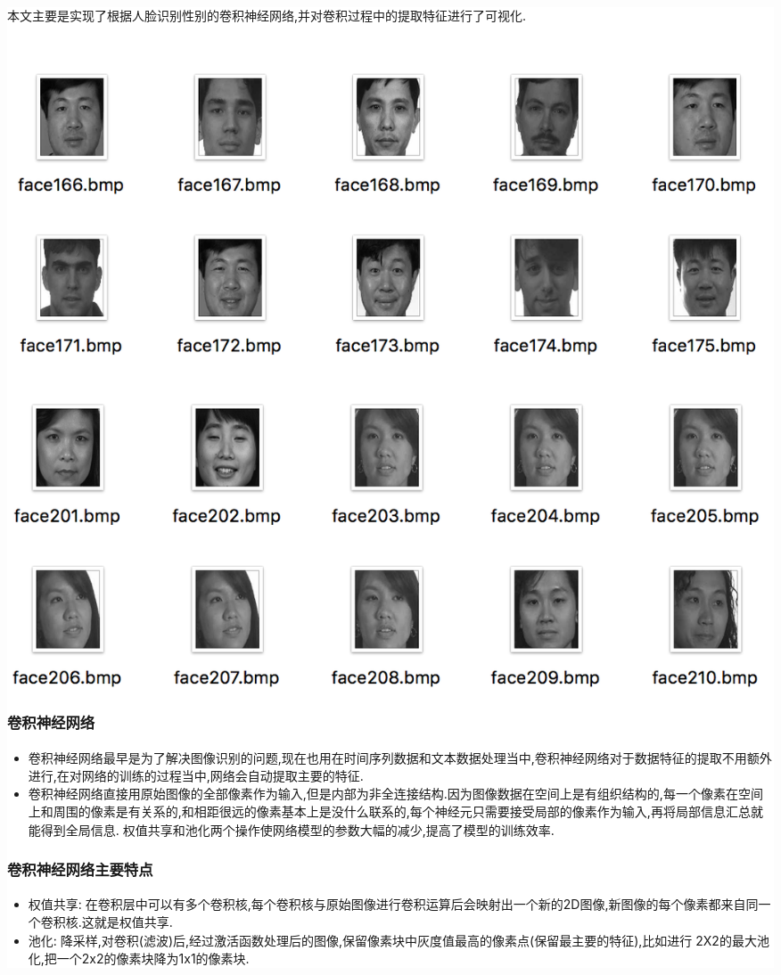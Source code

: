 本文主要是实现了根据人脸识别性别的卷积神经网络,并对卷积过程中的提取特征进行了可视化. 

![image](./images/male.png)
--
![image](./images/female.png)


### 卷积神经网络

  * 卷积神经网络最早是为了解决图像识别的问题,现在也用在时间序列数据和文本数据处理当中,卷积神经网络对于数据特征的提取不用额外进行,在对网络的训练的过程当中,网络会自动提取主要的特征. 
  * 卷积神经网络直接用原始图像的全部像素作为输入,但是内部为非全连接结构.因为图像数据在空间上是有组织结构的,每一个像素在空间上和周围的像素是有关系的,和相距很远的像素基本上是没什么联系的,每个神经元只需要接受局部的像素作为输入,再将局部信息汇总就能得到全局信息. 权值共享和池化两个操作使网络模型的参数大幅的减少,提高了模型的训练效率.

### 卷积神经网络主要特点

* 权值共享: 在卷积层中可以有多个卷积核,每个卷积核与原始图像进行卷积运算后会映射出一个新的2D图像,新图像的每个像素都来自同一个卷积核.这就是权值共享. 
* 池化: 降采样,对卷积(滤波)后,经过激活函数处理后的图像,保留像素块中灰度值最高的像素点(保留最主要的特征),比如进行 2X2的最大池化,把一个2x2的像素块降为1x1的像素块.
